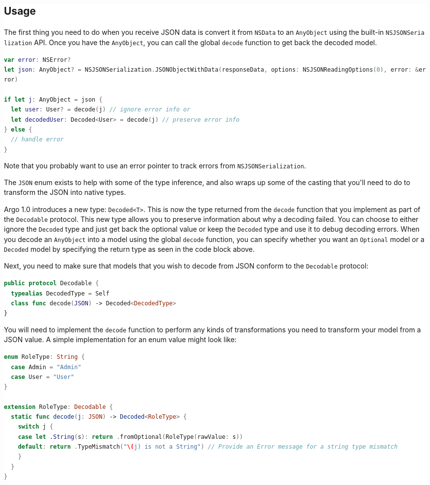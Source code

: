 ## Usage

The first thing you need to do when you receive JSON data is convert it from
`NSData` to an `AnyObject` using the built-in `NSJSONSerialization` API. Once
you have the `AnyObject`, you can call the global `decode` function to get back
the decoded model.

```swift
var error: NSError?
let json: AnyObject? = NSJSONSerialization.JSONObjectWithData(responseData, options: NSJSONReadingOptions(0), error: &error)

if let j: AnyObject = json {
  let user: User? = decode(j) // ignore error info or
  let decodedUser: Decoded<User> = decode(j) // preserve error info
} else {
  // handle error
}
```

Note that you probably want to use an error pointer to track errors from
`NSJSONSerialization`.

The `JSON` enum exists to help with some of the type inference, and also wraps
up some of the casting that you'll need to do to transform the JSON into native
types.

Argo 1.0 introduces a new type: `Decoded<T>`. This is now the type returned
from the `decode` function that you implement as part of the `Decodable`
protocol. This new type allows you to preserve information about why a decoding
failed. You can choose to either ignore the `Decoded` type and just get back
the optional value or keep the `Decoded` type and use it to debug decoding
errors. When you decode an `AnyObject` into a model using the global `decode`
function, you can specify whether you want an `Optional` model or a `Decoded`
model by specifying the return type as seen in the code block above.

Next, you need to make sure that models that you wish to decode from JSON
conform to the `Decodable` protocol:

```swift
public protocol Decodable {
  typealias DecodedType = Self
  class func decode(JSON) -> Decoded<DecodedType>
}
```

You will need to implement the `decode` function to perform any kinds of
transformations you need to transform your model from a JSON value. A simple
implementation for an enum value might look like:

```swift
enum RoleType: String {
  case Admin = "Admin"
  case User = "User"
}

extension RoleType: Decodable {
  static func decode(j: JSON) -> Decoded<RoleType> {
    switch j {
    case let .String(s): return .fromOptional(RoleType(rawValue: s))
    default: return .TypeMismatch("\(j) is not a String") // Provide an Error message for a string type mismatch
    }
  }
}
```
